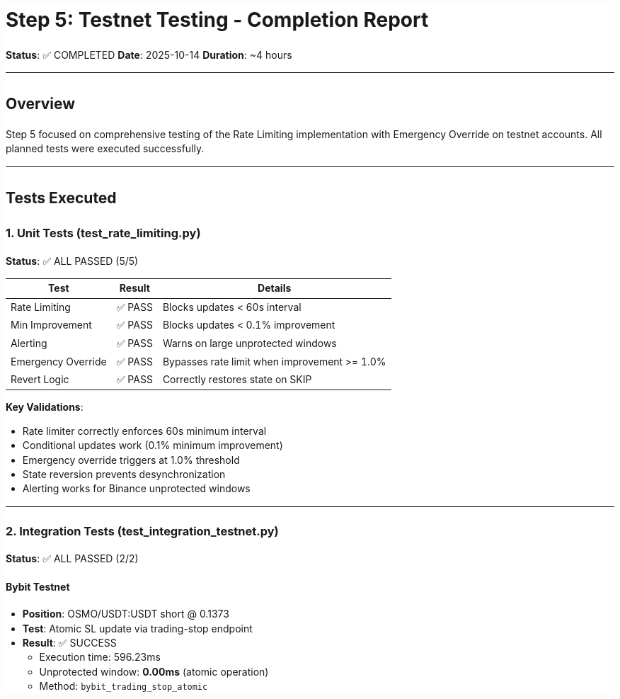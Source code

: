 # Step 5: Testnet Testing - Completion Report

**Status**: ✅ COMPLETED
**Date**: 2025-10-14
**Duration**: ~4 hours

---

## Overview

Step 5 focused on comprehensive testing of the Rate Limiting implementation with Emergency Override on testnet accounts. All planned tests were executed successfully.

---

## Tests Executed

### 1. Unit Tests (test_rate_limiting.py)

**Status**: ✅ ALL PASSED (5/5)

| Test | Result | Details |
|------|--------|---------|
| Rate Limiting | ✅ PASS | Blocks updates < 60s interval |
| Min Improvement | ✅ PASS | Blocks updates < 0.1% improvement |
| Alerting | ✅ PASS | Warns on large unprotected windows |
| Emergency Override | ✅ PASS | Bypasses rate limit when improvement >= 1.0% |
| Revert Logic | ✅ PASS | Correctly restores state on SKIP |

**Key Validations**:
- Rate limiter correctly enforces 60s minimum interval
- Conditional updates work (0.1% minimum improvement)
- Emergency override triggers at 1.0% threshold
- State reversion prevents desynchronization
- Alerting works for Binance unprotected windows

---

### 2. Integration Tests (test_integration_testnet.py)

**Status**: ✅ ALL PASSED (2/2)

#### Bybit Testnet
- **Position**: OSMO/USDT:USDT short @ 0.1373
- **Test**: Atomic SL update via trading-stop endpoint
- **Result**: ✅ SUCCESS
  - Execution time: 596.23ms
  - Unprotected window: **0.00ms** (atomic operation)
  - Method: `bybit_trading_stop_atomic`
